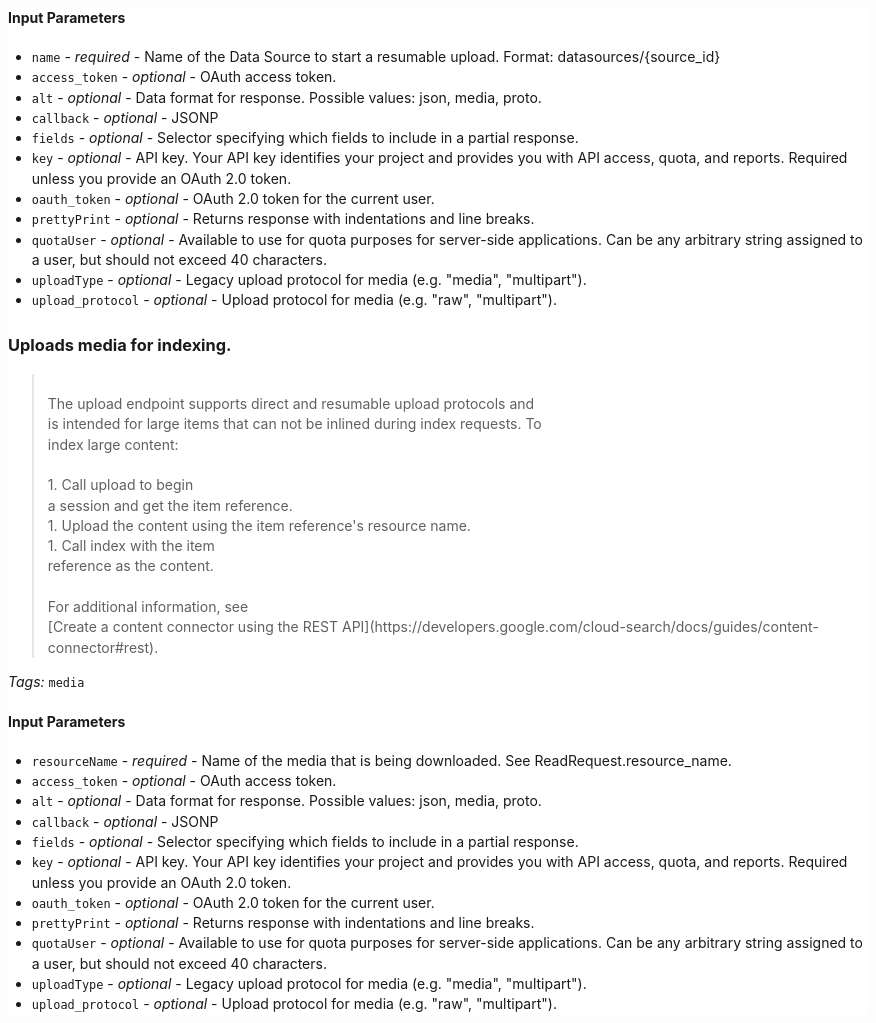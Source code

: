 #### Input Parameters
* `name` - _required_ - Name of the Data Source to start a resumable upload.
Format: datasources/{source_id}
* `access_token` - _optional_ - OAuth access token.
* `alt` - _optional_ - Data format for response.
    Possible values: json, media, proto.
* `callback` - _optional_ - JSONP
* `fields` - _optional_ - Selector specifying which fields to include in a partial response.
* `key` - _optional_ - API key. Your API key identifies your project and provides you with API access, quota, and reports. Required unless you provide an OAuth 2.0 token.
* `oauth_token` - _optional_ - OAuth 2.0 token for the current user.
* `prettyPrint` - _optional_ - Returns response with indentations and line breaks.
* `quotaUser` - _optional_ - Available to use for quota purposes for server-side applications. Can be any arbitrary string assigned to a user, but should not exceed 40 characters.
* `uploadType` - _optional_ - Legacy upload protocol for media (e.g. "media", "multipart").
* `upload_protocol` - _optional_ - Upload protocol for media (e.g. "raw", "multipart").

### Uploads media for indexing.<br/>
> <br/>
> The upload endpoint supports direct and resumable upload protocols and<br/>
> is intended for large items that can not be inlined during index requests. To<br/>
> index large content:<br/>
> <br/>
> 1. Call upload to begin<br/>
>    a session and get the item reference.<br/>
> 1. Upload the content using the item reference's resource name.<br/>
> 1. Call index with the item<br/>
>    reference as the content.<br/>
> <br/>
> For additional information, see<br/>
> [Create a content connector using the REST API](https://developers.google.com/cloud-search/docs/guides/content-connector#rest).

*Tags:* `media`

#### Input Parameters
* `resourceName` - _required_ - Name of the media that is being downloaded.  See
ReadRequest.resource_name.
* `access_token` - _optional_ - OAuth access token.
* `alt` - _optional_ - Data format for response.
    Possible values: json, media, proto.
* `callback` - _optional_ - JSONP
* `fields` - _optional_ - Selector specifying which fields to include in a partial response.
* `key` - _optional_ - API key. Your API key identifies your project and provides you with API access, quota, and reports. Required unless you provide an OAuth 2.0 token.
* `oauth_token` - _optional_ - OAuth 2.0 token for the current user.
* `prettyPrint` - _optional_ - Returns response with indentations and line breaks.
* `quotaUser` - _optional_ - Available to use for quota purposes for server-side applications. Can be any arbitrary string assigned to a user, but should not exceed 40 characters.
* `uploadType` - _optional_ - Legacy upload protocol for media (e.g. "media", "multipart").
* `upload_protocol` - _optional_ - Upload protocol for media (e.g. "raw", "multipart").
